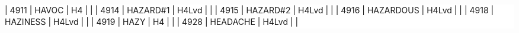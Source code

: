 |  4911 | HAVOC            | H4       |                                                                                                                                                       |
|  4914 | HAZARD#1         | H4Lvd    |                                                                                                                                                       |
|  4915 | HAZARD#2         | H4Lvd    |                                                                                                                                                       |
|  4916 | HAZARDOUS        | H4Lvd    |                                                                                                                                                       |
|  4918 | HAZINESS         | H4Lvd    |                                                                                                                                                       |
|  4919 | HAZY             | H4       |                                                                                                                                                       |
|  4928 | HEADACHE         | H4Lvd    |                                                                                                                                                       |
